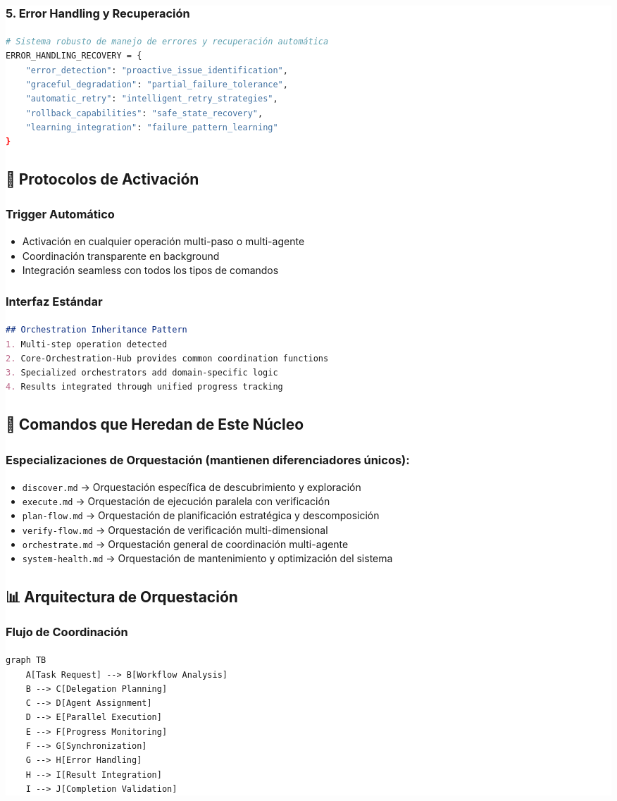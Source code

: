 ### 5. **Error Handling y Recuperación**
```bash
# Sistema robusto de manejo de errores y recuperación automática
ERROR_HANDLING_RECOVERY = {
    "error_detection": "proactive_issue_identification",
    "graceful_degradation": "partial_failure_tolerance",
    "automatic_retry": "intelligent_retry_strategies",
    "rollback_capabilities": "safe_state_recovery",
    "learning_integration": "failure_pattern_learning"
}
```

## 🚀 Protocolos de Activación

### **Trigger Automático**
- Activación en cualquier operación multi-paso o multi-agente
- Coordinación transparente en background
- Integración seamless con todos los tipos de comandos

### **Interfaz Estándar**
```markdown
## Orchestration Inheritance Pattern
1. Multi-step operation detected
2. Core-Orchestration-Hub provides common coordination functions
3. Specialized orchestrators add domain-specific logic
4. Results integrated through unified progress tracking
```

## 🔗 Comandos que Heredan de Este Núcleo

### **Especializaciones de Orquestación** (mantienen diferenciadores únicos):
- `discover.md` → Orquestación específica de descubrimiento y exploración
- `execute.md` → Orquestación de ejecución paralela con verificación
- `plan-flow.md` → Orquestación de planificación estratégica y descomposición
- `verify-flow.md` → Orquestación de verificación multi-dimensional
- `orchestrate.md` → Orquestación general de coordinación multi-agente
- `system-health.md` → Orquestación de mantenimiento y optimización del sistema

## 📊 Arquitectura de Orquestación

### **Flujo de Coordinación**
```mermaid
graph TB
    A[Task Request] --> B[Workflow Analysis]
    B --> C[Delegation Planning]
    C --> D[Agent Assignment]
    D --> E[Parallel Execution]
    E --> F[Progress Monitoring]
    F --> G[Synchronization]
    G --> H[Error Handling]
    H --> I[Result Integration]
    I --> J[Completion Validation]
```
